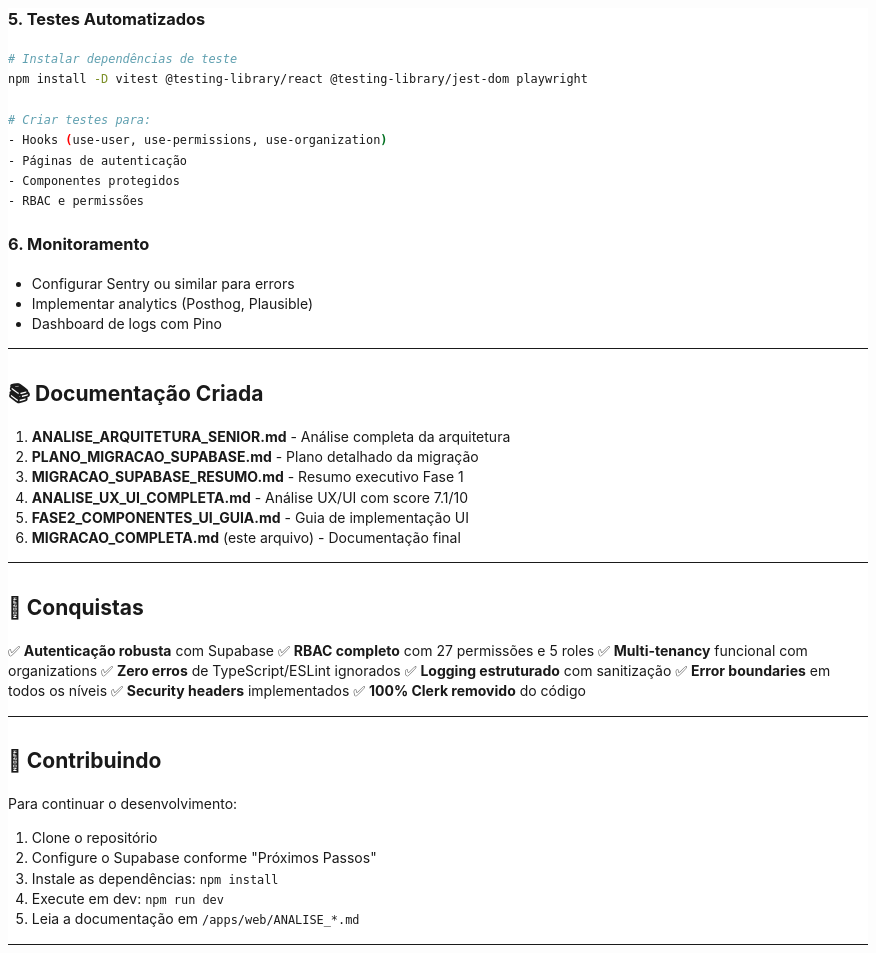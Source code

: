 ### 5. Testes Automatizados
```bash
# Instalar dependências de teste
npm install -D vitest @testing-library/react @testing-library/jest-dom playwright

# Criar testes para:
- Hooks (use-user, use-permissions, use-organization)
- Páginas de autenticação
- Componentes protegidos
- RBAC e permissões
```

### 6. Monitoramento
- Configurar Sentry ou similar para errors
- Implementar analytics (Posthog, Plausible)
- Dashboard de logs com Pino

---

## 📚 Documentação Criada

1. **ANALISE_ARQUITETURA_SENIOR.md** - Análise completa da arquitetura
2. **PLANO_MIGRACAO_SUPABASE.md** - Plano detalhado da migração
3. **MIGRACAO_SUPABASE_RESUMO.md** - Resumo executivo Fase 1
4. **ANALISE_UX_UI_COMPLETA.md** - Análise UX/UI com score 7.1/10
5. **FASE2_COMPONENTES_UI_GUIA.md** - Guia de implementação UI
6. **MIGRACAO_COMPLETA.md** (este arquivo) - Documentação final

---

## 🎉 Conquistas

✅ **Autenticação robusta** com Supabase
✅ **RBAC completo** com 27 permissões e 5 roles
✅ **Multi-tenancy** funcional com organizations
✅ **Zero erros** de TypeScript/ESLint ignorados
✅ **Logging estruturado** com sanitização
✅ **Error boundaries** em todos os níveis
✅ **Security headers** implementados
✅ **100% Clerk removido** do código

---

## 🤝 Contribuindo

Para continuar o desenvolvimento:

1. Clone o repositório
2. Configure o Supabase conforme "Próximos Passos"
3. Instale as dependências: `npm install`
4. Execute em dev: `npm run dev`
5. Leia a documentação em `/apps/web/ANALISE_*.md`

---